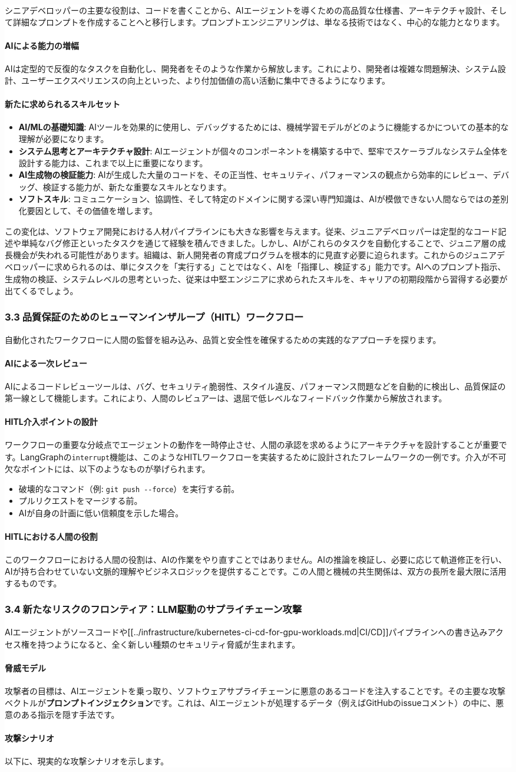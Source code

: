 シニアデベロッパーの主要な役割は、コードを書くことから、AIエージェントを導くための高品質な仕様書、アーキテクチャ設計、そして詳細なプロンプトを作成することへと移行します。プロンプトエンジニアリングは、単なる技術ではなく、中心的な能力となります。

#### AIによる能力の増幅

AIは定型的で反復的なタスクを自動化し、開発者をそのような作業から解放します。これにより、開発者は複雑な問題解決、システム設計、ユーザーエクスペリエンスの向上といった、より付加価値の高い活動に集中できるようになります。

#### 新たに求められるスキルセット

*   **AI/MLの基礎知識**: AIツールを効果的に使用し、デバッグするためには、機械学習モデルがどのように機能するかについての基本的な理解が必要になります。
*   **システム思考とアーキテクチャ設計**: AIエージェントが個々のコンポーネントを構築する中で、堅牢でスケーラブルなシステム全体を設計する能力は、これまで以上に重要になります。
*   **AI生成物の検証能力**: AIが生成した大量のコードを、その正当性、セキュリティ、パフォーマンスの観点から効率的にレビュー、デバッグ、検証する能力が、新たな重要なスキルとなります。
*   **ソフトスキル**: コミュニケーション、協調性、そして特定のドメインに関する深い専門知識は、AIが模倣できない人間ならではの差別化要因として、その価値を増します。

この変化は、ソフトウェア開発における人材パイプラインにも大きな影響を与えます。従来、ジュニアデベロッパーは定型的なコード記述や単純なバグ修正といったタスクを通じて経験を積んできました。しかし、AIがこれらのタスクを自動化することで、ジュニア層の成長機会が失われる可能性があります。組織は、新人開発者の育成プログラムを根本的に見直す必要に迫られます。これからのジュニアデベロッパーに求められるのは、単にタスクを「実行する」ことではなく、AIを「指揮し、検証する」能力です。AIへのプロンプト指示、生成物の検証、システムレベルの思考といった、従来は中堅エンジニアに求められたスキルを、キャリアの初期段階から習得する必要が出てくるでしょう。

### 3.3 品質保証のためのヒューマンインザループ（HITL）ワークフロー

自動化されたワークフローに人間の監督を組み込み、品質と安全性を確保するための実践的なアプローチを探ります。

#### AIによる一次レビュー

AIによるコードレビューツールは、バグ、セキュリティ脆弱性、スタイル違反、パフォーマンス問題などを自動的に検出し、品質保証の第一線として機能します。これにより、人間のレビュアーは、退屈で低レベルなフィードバック作業から解放されます。

#### HITL介入ポイントの設計

ワークフローの重要な分岐点でエージェントの動作を一時停止させ、人間の承認を求めるようにアーキテクチャを設計することが重要です。LangGraphの`interrupt`機能は、このようなHITLワークフローを実装するために設計されたフレームワークの一例です。介入が不可欠なポイントには、以下のようなものが挙げられます。

*   破壊的なコマンド（例: `git push --force`）を実行する前。
*   プルリクエストをマージする前。
*   AIが自身の計画に低い信頼度を示した場合。

#### HITLにおける人間の役割

このワークフローにおける人間の役割は、AIの作業をやり直すことではありません。AIの推論を検証し、必要に応じて軌道修正を行い、AIが持ち合わせていない文脈的理解やビジネスロジックを提供することです。この人間と機械の共生関係は、双方の長所を最大限に活用するものです。

### 3.4 新たなリスクのフロンティア：LLM駆動のサプライチェーン攻撃

AIエージェントがソースコードや[[../infrastructure/kubernetes-ci-cd-for-gpu-workloads.md|CI/CD]]パイプラインへの書き込みアクセス権を持つようになると、全く新しい種類のセキュリティ脅威が生まれます。

#### 脅威モデル

攻撃者の目標は、AIエージェントを乗っ取り、ソフトウェアサプライチェーンに悪意のあるコードを注入することです。その主要な攻撃ベクトルが**プロンプトインジェクション**です。これは、AIエージェントが処理するデータ（例えばGitHubのissueコメント）の中に、悪意のある指示を隠す手法です。

#### 攻撃シナリオ

以下に、現実的な攻撃シナリオを示します。
